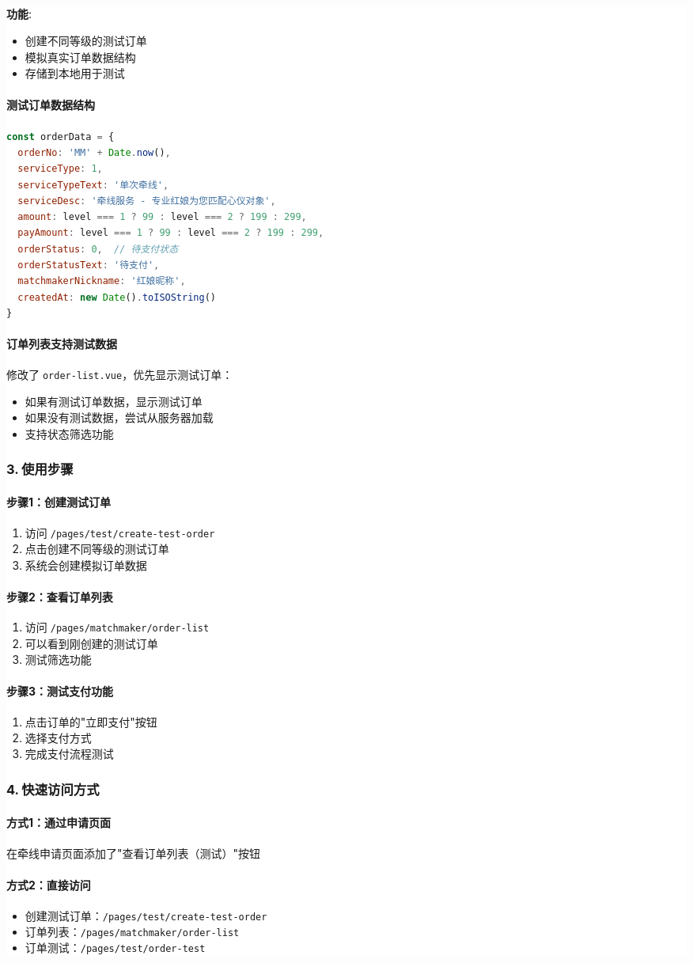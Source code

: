 **功能**:
- 创建不同等级的测试订单
- 模拟真实订单数据结构
- 存储到本地用于测试

#### 测试订单数据结构
```javascript
const orderData = {
  orderNo: 'MM' + Date.now(),
  serviceType: 1,
  serviceTypeText: '单次牵线',
  serviceDesc: '牵线服务 - 专业红娘为您匹配心仪对象',
  amount: level === 1 ? 99 : level === 2 ? 199 : 299,
  payAmount: level === 1 ? 99 : level === 2 ? 199 : 299,
  orderStatus: 0,  // 待支付状态
  orderStatusText: '待支付',
  matchmakerNickname: '红娘昵称',
  createdAt: new Date().toISOString()
}
```

#### 订单列表支持测试数据
修改了 `order-list.vue`，优先显示测试订单：
- 如果有测试订单数据，显示测试订单
- 如果没有测试数据，尝试从服务器加载
- 支持状态筛选功能

### 3. 使用步骤

#### 步骤1：创建测试订单
1. 访问 `/pages/test/create-test-order`
2. 点击创建不同等级的测试订单
3. 系统会创建模拟订单数据

#### 步骤2：查看订单列表
1. 访问 `/pages/matchmaker/order-list`
2. 可以看到刚创建的测试订单
3. 测试筛选功能

#### 步骤3：测试支付功能
1. 点击订单的"立即支付"按钮
2. 选择支付方式
3. 完成支付流程测试

### 4. 快速访问方式

#### 方式1：通过申请页面
在牵线申请页面添加了"查看订单列表（测试）"按钮

#### 方式2：直接访问
- 创建测试订单：`/pages/test/create-test-order`
- 订单列表：`/pages/matchmaker/order-list`
- 订单测试：`/pages/test/order-test`
